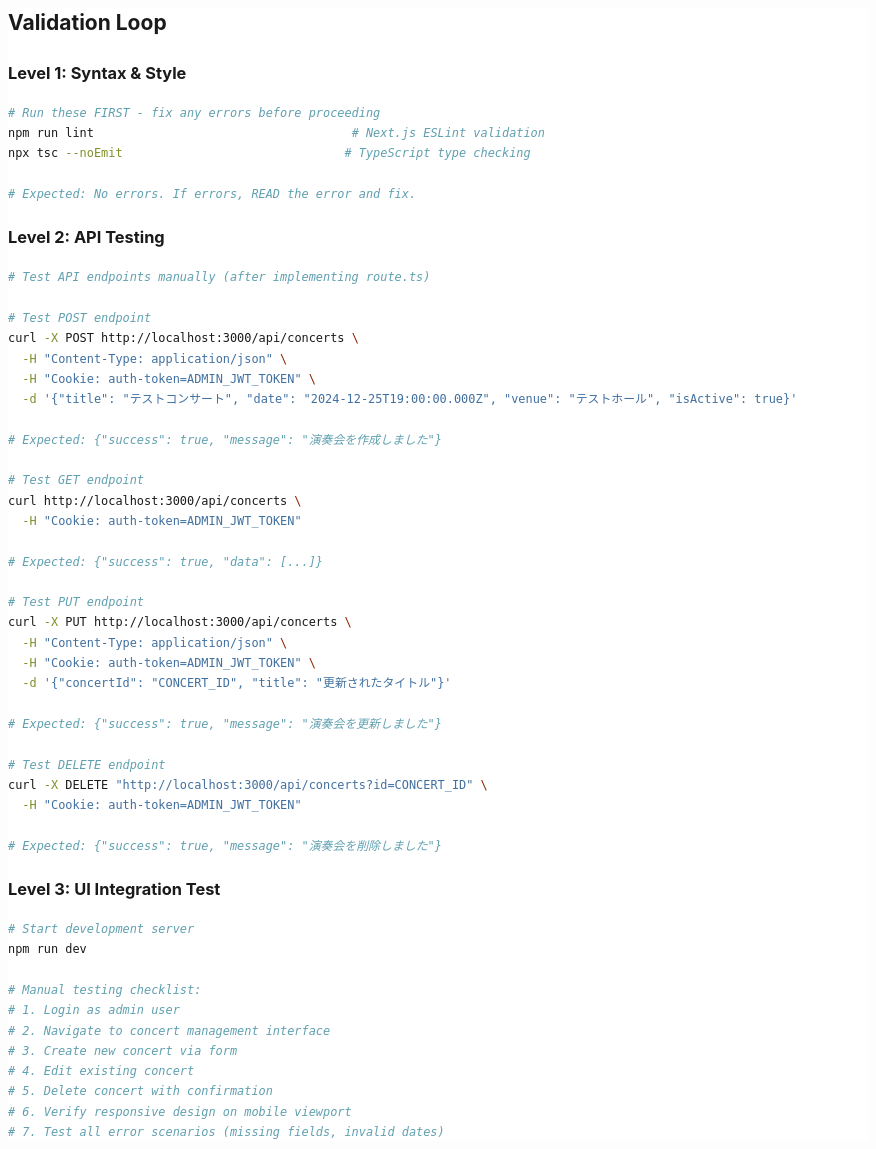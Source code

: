 ## Validation Loop

### Level 1: Syntax & Style

```bash
# Run these FIRST - fix any errors before proceeding
npm run lint                                    # Next.js ESLint validation
npx tsc --noEmit                               # TypeScript type checking

# Expected: No errors. If errors, READ the error and fix.
```

### Level 2: API Testing

```bash
# Test API endpoints manually (after implementing route.ts)

# Test POST endpoint
curl -X POST http://localhost:3000/api/concerts \
  -H "Content-Type: application/json" \
  -H "Cookie: auth-token=ADMIN_JWT_TOKEN" \
  -d '{"title": "テストコンサート", "date": "2024-12-25T19:00:00.000Z", "venue": "テストホール", "isActive": true}'

# Expected: {"success": true, "message": "演奏会を作成しました"}

# Test GET endpoint
curl http://localhost:3000/api/concerts \
  -H "Cookie: auth-token=ADMIN_JWT_TOKEN"

# Expected: {"success": true, "data": [...]}

# Test PUT endpoint
curl -X PUT http://localhost:3000/api/concerts \
  -H "Content-Type: application/json" \
  -H "Cookie: auth-token=ADMIN_JWT_TOKEN" \
  -d '{"concertId": "CONCERT_ID", "title": "更新されたタイトル"}'

# Expected: {"success": true, "message": "演奏会を更新しました"}

# Test DELETE endpoint
curl -X DELETE "http://localhost:3000/api/concerts?id=CONCERT_ID" \
  -H "Cookie: auth-token=ADMIN_JWT_TOKEN"

# Expected: {"success": true, "message": "演奏会を削除しました"}
```

### Level 3: UI Integration Test

```bash
# Start development server
npm run dev

# Manual testing checklist:
# 1. Login as admin user
# 2. Navigate to concert management interface
# 3. Create new concert via form
# 4. Edit existing concert
# 5. Delete concert with confirmation
# 6. Verify responsive design on mobile viewport
# 7. Test all error scenarios (missing fields, invalid dates)
```
